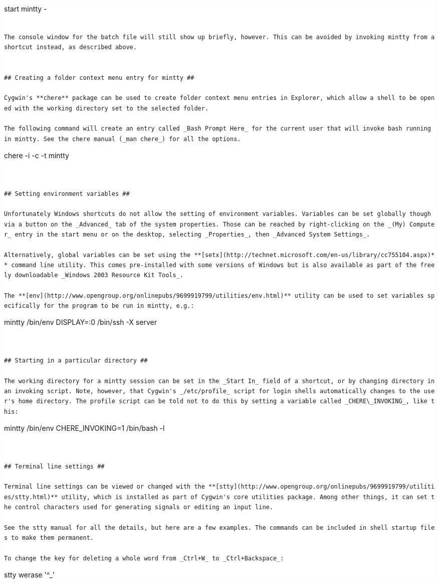 start mintty -
```

The console window for the batch file will still show up briefly, however. This can be avoided by invoking mintty from a shortcut instead, as described above.


## Creating a folder context menu entry for mintty ##

Cygwin's **chere** package can be used to create folder context menu entries in Explorer, which allow a shell to be opened with the working directory set to the selected folder.

The following command will create an entry called _Bash Prompt Here_ for the current user that will invoke bash running in mintty. See the chere manual (_man chere_) for all the options.

```
chere -i -c -t mintty
```


## Setting environment variables ##

Unfortunately Windows shortcuts do not allow the setting of environment variables. Variables can be set globally though via a button on the _Advanced_ tab of the system properties. Those can be reached by right-clicking on the _(My) Computer_ entry in the start menu or on the desktop, selecting _Properties_, then _Advanced System Settings_.

Alternatively, global variables can be set using the **[setx](http://technet.microsoft.com/en-us/library/cc755104.aspx)** command line utility. This comes pre-installed with some versions of Windows but is also available as part of the freely downloadable _Windows 2003 Resource Kit Tools_.

The **[env](http://www.opengroup.org/onlinepubs/9699919799/utilities/env.html)** utility can be used to set variables specifically for the program to be run in mintty, e.g.:

```
mintty /bin/env DISPLAY=:0 /bin/ssh -X server
```


## Starting in a particular directory ##

The working directory for a mintty session can be set in the _Start In_ field of a shortcut, or by changing directory in an invoking script. Note, however, that Cygwin's _/etc/profile_ script for login shells automatically changes to the user's home directory. The profile script can be told not to do this by setting a variable called _CHERE\_INVOKING_, like this:

```
mintty /bin/env CHERE_INVOKING=1 /bin/bash -l
```


## Terminal line settings ##

Terminal line settings can be viewed or changed with the **[stty](http://www.opengroup.org/onlinepubs/9699919799/utilities/stty.html)** utility, which is installed as part of Cygwin's core utilities package. Among other things, it can set the control characters used for generating signals or editing an input line.

See the stty manual for all the details, but here are a few examples. The commands can be included in shell startup files to make them permanent.

To change the key for deleting a whole word from _Ctrl+W_ to _Ctrl+Backspace_:

```
stty werase '^_'